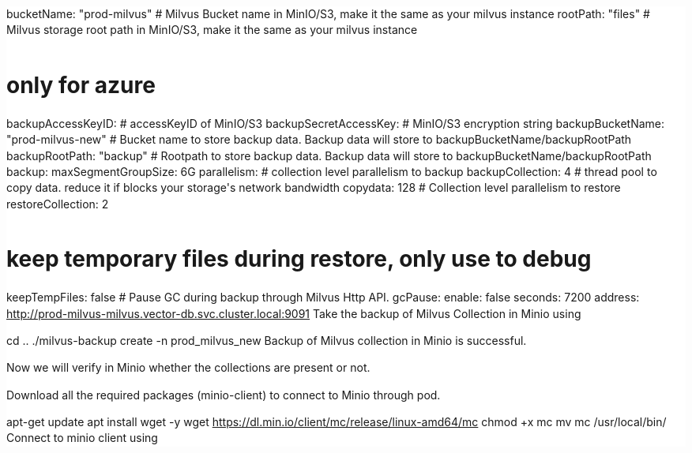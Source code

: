   bucketName: "prod-milvus" # Milvus Bucket name in MinIO/S3, make it the same as your milvus instance
  rootPath: "files" # Milvus storage root path in MinIO/S3, make it the same as your milvus instance
  # only for azure
  backupAccessKeyID: # accessKeyID of MinIO/S3
  backupSecretAccessKey:  # MinIO/S3 encryption string
  backupBucketName: "prod-milvus-new"  # Bucket name to store backup data. Backup data will store to backupBucketName/backupRootPath
  backupRootPath: "backup"  # Rootpath to store backup data. Backup data will store to backupBucketName/backupRootPath
backup:
  maxSegmentGroupSize: 6G
  parallelism: 
    # collection level parallelism to backup
    backupCollection: 4
    # thread pool to copy data. reduce it if blocks your storage's network bandwidth
    copydata: 128
    # Collection level parallelism to restore
    restoreCollection: 2
  # keep temporary files during restore, only use to debug 
  keepTempFiles: false
    # Pause GC during backup through Milvus Http API. 
  gcPause:
    enable: false
    seconds: 7200
    address: http://prod-milvus-milvus.vector-db.svc.cluster.local:9091
Take the backup of Milvus Collection in Minio using



cd ..
./milvus-backup create -n prod_milvus_new
Backup of Milvus collection in Minio is successful.

Now we will verify in Minio whether the collections are present or not.

Download all the required packages (minio-client) to connect to Minio through pod.



apt-get update
apt install wget -y
wget https://dl.min.io/client/mc/release/linux-amd64/mc
chmod +x mc
mv mc /usr/local/bin/
Connect to minio client using
